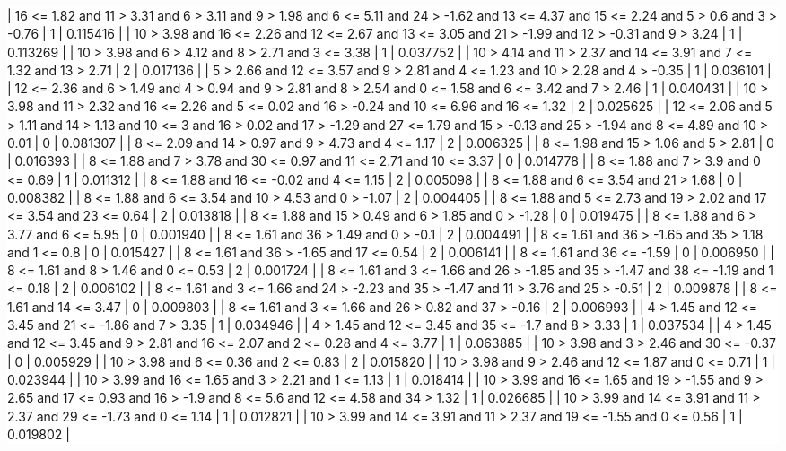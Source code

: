 | 16 <= 1.82 and 11 > 3.31 and 6 > 3.11 and 9 > 1.98 and 6 <= 5.11 and 24 > -1.62 and 13 <= 4.37 and 15 <= 2.24 and 5 > 0.6 and 3 > -0.76 | 1 | 0.115416 |
| 10 > 3.98 and 16 <= 2.26 and 12 <= 2.67 and 13 <= 3.05 and 21 > -1.99 and 12 > -0.31 and 9 > 3.24 | 1 | 0.113269 |
| 10 > 3.98 and 6 > 4.12 and 8 > 2.71 and 3 <= 3.38 | 1 | 0.037752 |
| 10 > 4.14 and 11 > 2.37 and 14 <= 3.91 and 7 <= 1.32 and 13 > 2.71 | 2 | 0.017136 |
| 5 > 2.66 and 12 <= 3.57 and 9 > 2.81 and 4 <= 1.23 and 10 > 2.28 and 4 > -0.35 | 1 | 0.036101 |
| 12 <= 2.36 and 6 > 1.49 and 4 > 0.94 and 9 > 2.81 and 8 > 2.54 and 0 <= 1.58 and 6 <= 3.42 and 7 > 2.46 | 1 | 0.040431 |
| 10 > 3.98 and 11 > 2.32 and 16 <= 2.26 and 5 <= 0.02 and 16 > -0.24 and 10 <= 6.96 and 16 <= 1.32 | 2 | 0.025625 |
| 12 <= 2.06 and 5 > 1.11 and 14 > 1.13 and 10 <= 3 and 16 > 0.02 and 17 > -1.29 and 27 <= 1.79 and 15 > -0.13 and 25 > -1.94 and 8 <= 4.89 and 10 > 0.01 | 0 | 0.081307 |
| 8 <= 2.09 and 14 > 0.97 and 9 > 4.73 and 4 <= 1.17 | 2 | 0.006325 |
| 8 <= 1.98 and 15 > 1.06 and 5 > 2.81 | 0 | 0.016393 |
| 8 <= 1.88 and 7 > 3.78 and 30 <= 0.97 and 11 <= 2.71 and 10 <= 3.37 | 0 | 0.014778 |
| 8 <= 1.88 and 7 > 3.9 and 0 <= 0.69 | 1 | 0.011312 |
| 8 <= 1.88 and 16 <= -0.02 and 4 <= 1.15 | 2 | 0.005098 |
| 8 <= 1.88 and 6 <= 3.54 and 21 > 1.68 | 0 | 0.008382 |
| 8 <= 1.88 and 6 <= 3.54 and 10 > 4.53 and 0 > -1.07 | 2 | 0.004405 |
| 8 <= 1.88 and 5 <= 2.73 and 19 > 2.02 and 17 <= 3.54 and 23 <= 0.64 | 2 | 0.013818 |
| 8 <= 1.88 and 15 > 0.49 and 6 > 1.85 and 0 > -1.28 | 0 | 0.019475 |
| 8 <= 1.88 and 6 > 3.77 and 6 <= 5.95 | 0 | 0.001940 |
| 8 <= 1.61 and 36 > 1.49 and 0 > -0.1 | 2 | 0.004491 |
| 8 <= 1.61 and 36 > -1.65 and 35 > 1.18 and 1 <= 0.8 | 0 | 0.015427 |
| 8 <= 1.61 and 36 > -1.65 and 17 <= 0.54 | 2 | 0.006141 |
| 8 <= 1.61 and 36 <= -1.59 | 0 | 0.006950 |
| 8 <= 1.61 and 8 > 1.46 and 0 <= 0.53 | 2 | 0.001724 |
| 8 <= 1.61 and 3 <= 1.66 and 26 > -1.85 and 35 > -1.47 and 38 <= -1.19 and 1 <= 0.18 | 2 | 0.006102 |
| 8 <= 1.61 and 3 <= 1.66 and 24 > -2.23 and 35 > -1.47 and 11 > 3.76 and 25 > -0.51 | 2 | 0.009878 |
| 8 <= 1.61 and 14 <= 3.47 | 0 | 0.009803 |
| 8 <= 1.61 and 3 <= 1.66 and 26 > 0.82 and 37 > -0.16 | 2 | 0.006993 |
| 4 > 1.45 and 12 <= 3.45 and 21 <= -1.86 and 7 > 3.35 | 1 | 0.034946 |
| 4 > 1.45 and 12 <= 3.45 and 35 <= -1.7 and 8 > 3.33 | 1 | 0.037534 |
| 4 > 1.45 and 12 <= 3.45 and 9 > 2.81 and 16 <= 2.07 and 2 <= 0.28 and 4 <= 3.77 | 1 | 0.063885 |
| 10 > 3.98 and 3 > 2.46 and 30 <= -0.37 | 0 | 0.005929 |
| 10 > 3.98 and 6 <= 0.36 and 2 <= 0.83 | 2 | 0.015820 |
| 10 > 3.98 and 9 > 2.46 and 12 <= 1.87 and 0 <= 0.71 | 1 | 0.023944 |
| 10 > 3.99 and 16 <= 1.65 and 3 > 2.21 and 1 <= 1.13 | 1 | 0.018414 |
| 10 > 3.99 and 16 <= 1.65 and 19 > -1.55 and 9 > 2.65 and 17 <= 0.93 and 16 > -1.9 and 8 <= 5.6 and 12 <= 4.58 and 34 > 1.32 | 1 | 0.026685 |
| 10 > 3.99 and 14 <= 3.91 and 11 > 2.37 and 29 <= -1.73 and 0 <= 1.14 | 1 | 0.012821 |
| 10 > 3.99 and 14 <= 3.91 and 11 > 2.37 and 19 <= -1.55 and 0 <= 0.56 | 1 | 0.019802 |